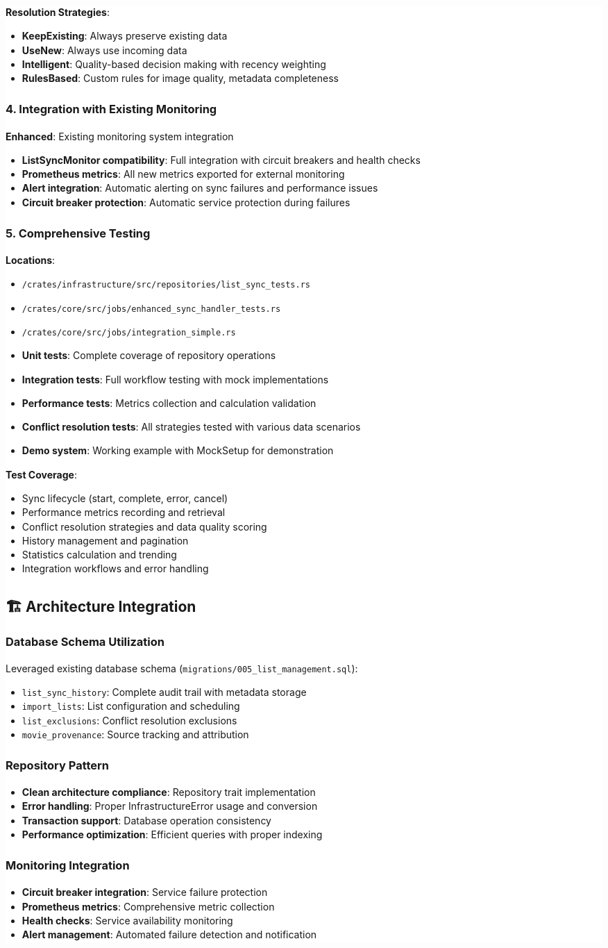 **Resolution Strategies**:
- **KeepExisting**: Always preserve existing data
- **UseNew**: Always use incoming data
- **Intelligent**: Quality-based decision making with recency weighting
- **RulesBased**: Custom rules for image quality, metadata completeness

### 4. Integration with Existing Monitoring
**Enhanced**: Existing monitoring system integration

- **ListSyncMonitor compatibility**: Full integration with circuit breakers and health checks
- **Prometheus metrics**: All new metrics exported for external monitoring
- **Alert integration**: Automatic alerting on sync failures and performance issues
- **Circuit breaker protection**: Automatic service protection during failures

### 5. Comprehensive Testing
**Locations**: 
- `/crates/infrastructure/src/repositories/list_sync_tests.rs`
- `/crates/core/src/jobs/enhanced_sync_handler_tests.rs`
- `/crates/core/src/jobs/integration_simple.rs`

- **Unit tests**: Complete coverage of repository operations
- **Integration tests**: Full workflow testing with mock implementations
- **Performance tests**: Metrics collection and calculation validation
- **Conflict resolution tests**: All strategies tested with various data scenarios
- **Demo system**: Working example with MockSetup for demonstration

**Test Coverage**:
- Sync lifecycle (start, complete, error, cancel)
- Performance metrics recording and retrieval
- Conflict resolution strategies and data quality scoring
- History management and pagination
- Statistics calculation and trending
- Integration workflows and error handling

## 🏗️ Architecture Integration

### Database Schema Utilization
Leveraged existing database schema (`migrations/005_list_management.sql`):
- `list_sync_history`: Complete audit trail with metadata storage
- `import_lists`: List configuration and scheduling
- `list_exclusions`: Conflict resolution exclusions
- `movie_provenance`: Source tracking and attribution

### Repository Pattern
- **Clean architecture compliance**: Repository trait implementation
- **Error handling**: Proper InfrastructureError usage and conversion
- **Transaction support**: Database operation consistency
- **Performance optimization**: Efficient queries with proper indexing

### Monitoring Integration
- **Circuit breaker integration**: Service failure protection
- **Prometheus metrics**: Comprehensive metric collection
- **Health checks**: Service availability monitoring
- **Alert management**: Automated failure detection and notification
